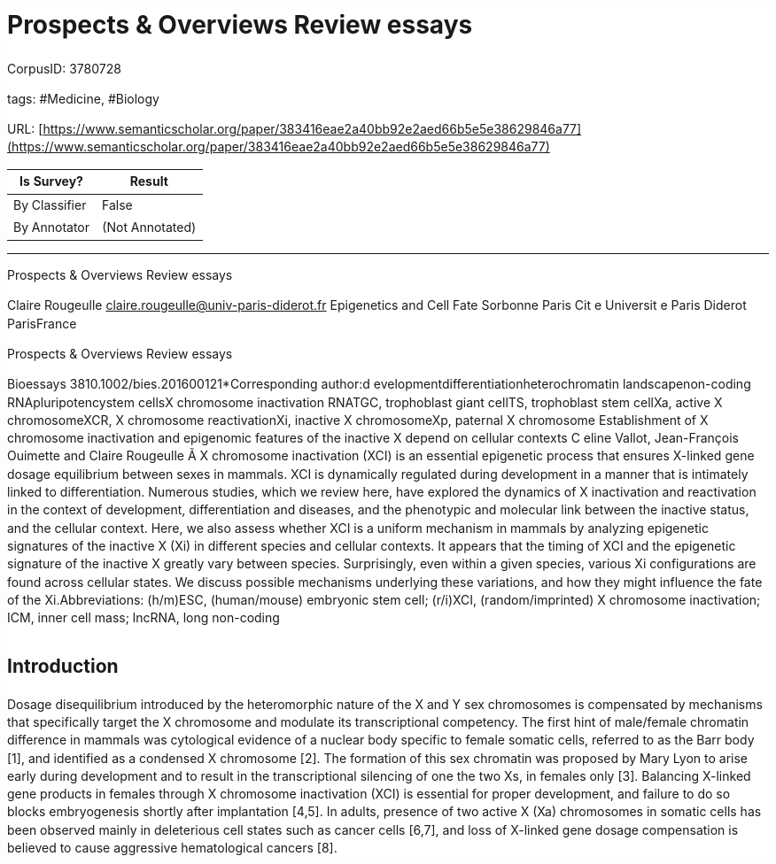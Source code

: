 # Prospects & Overviews Review essays

CorpusID: 3780728
 
tags: #Medicine, #Biology

URL: [https://www.semanticscholar.org/paper/383416eae2a40bb92e2aed66b5e5e38629846a77](https://www.semanticscholar.org/paper/383416eae2a40bb92e2aed66b5e5e38629846a77)
 
| Is Survey?        | Result          |
| ----------------- | --------------- |
| By Classifier     | False |
| By Annotator      | (Not Annotated) |

---

Prospects & Overviews Review essays


Claire Rougeulle claire.rougeulle@univ-paris-diderot.fr 
Epigenetics and Cell Fate
Sorbonne Paris Cit e
Universit e Paris Diderot
ParisFrance

Prospects & Overviews Review essays

Bioessays
3810.1002/bies.201600121*Corresponding author:d evelopmentdifferentiationheterochromatin landscapenon-coding RNApluripotencystem cellsX chromosome inactivation RNATGC, trophoblast giant cellTS, trophoblast stem cellXa, active X chromosomeXCR, X chromosome reactivationXi, inactive X chromosomeXp, paternal X chromosome
Establishment of X chromosome inactivation and epigenomic features of the inactive X depend on cellular contexts C eline Vallot, Jean-François Ouimette and Claire Rougeulle Ã X chromosome inactivation (XCI) is an essential epigenetic process that ensures X-linked gene dosage equilibrium between sexes in mammals. XCI is dynamically regulated during development in a manner that is intimately linked to differentiation. Numerous studies, which we review here, have explored the dynamics of X inactivation and reactivation in the context of development, differentiation and diseases, and the phenotypic and molecular link between the inactive status, and the cellular context. Here, we also assess whether XCI is a uniform mechanism in mammals by analyzing epigenetic signatures of the inactive X (Xi) in different species and cellular contexts. It appears that the timing of XCI and the epigenetic signature of the inactive X greatly vary between species. Surprisingly, even within a given species, various Xi configurations are found across cellular states. We discuss possible mechanisms underlying these variations, and how they might influence the fate of the Xi.Abbreviations: (h/m)ESC, (human/mouse) embryonic stem cell; (r/i)XCI, (random/imprinted) X chromosome inactivation; ICM, inner cell mass; lncRNA, long non-coding

## Introduction

Dosage disequilibrium introduced by the heteromorphic nature of the X and Y sex chromosomes is compensated by mechanisms that specifically target the X chromosome and modulate its transcriptional competency. The first hint of male/female chromatin difference in mammals was cytological evidence of a nuclear body specific to female somatic cells, referred to as the Barr body [1], and identified as a condensed X chromosome [2]. The formation of this sex chromatin was proposed by Mary Lyon to arise early during development and to result in the transcriptional silencing of one the two Xs, in females only [3]. Balancing X-linked gene products in females through X chromosome inactivation (XCI) is essential for proper development, and failure to do so blocks embryogenesis shortly after implantation [4,5]. In adults, presence of two active X (Xa) chromosomes in somatic cells has been observed mainly in deleterious cell states such as cancer cells [6,7], and loss of X-linked gene dosage compensation is believed to cause aggressive hematological cancers [8].
